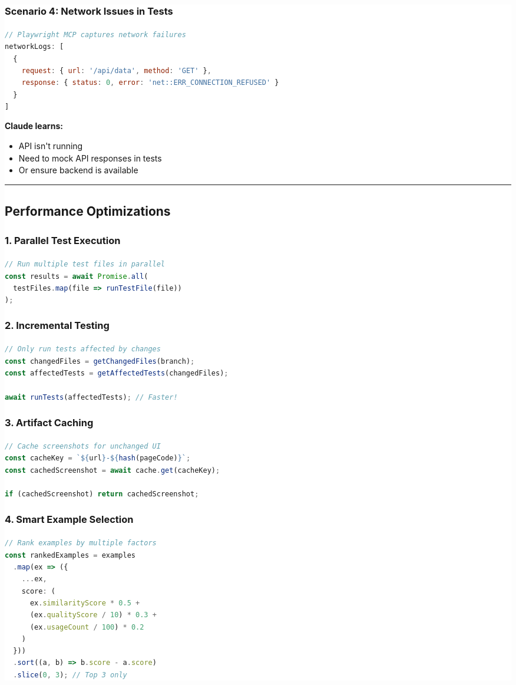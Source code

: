 ### Scenario 4: Network Issues in Tests

```javascript
// Playwright MCP captures network failures
networkLogs: [
  {
    request: { url: '/api/data', method: 'GET' },
    response: { status: 0, error: 'net::ERR_CONNECTION_REFUSED' }
  }
]
```

**Claude learns:**
- API isn't running
- Need to mock API responses in tests
- Or ensure backend is available

---

## Performance Optimizations

### 1. Parallel Test Execution

```typescript
// Run multiple test files in parallel
const results = await Promise.all(
  testFiles.map(file => runTestFile(file))
);
```

### 2. Incremental Testing

```typescript
// Only run tests affected by changes
const changedFiles = getChangedFiles(branch);
const affectedTests = getAffectedTests(changedFiles);

await runTests(affectedTests); // Faster!
```

### 3. Artifact Caching

```typescript
// Cache screenshots for unchanged UI
const cacheKey = `${url}-${hash(pageCode)}`;
const cachedScreenshot = await cache.get(cacheKey);

if (cachedScreenshot) return cachedScreenshot;
```

### 4. Smart Example Selection

```typescript
// Rank examples by multiple factors
const rankedExamples = examples
  .map(ex => ({
    ...ex,
    score: (
      ex.similarityScore * 0.5 +
      (ex.qualityScore / 10) * 0.3 +
      (ex.usageCount / 100) * 0.2
    )
  }))
  .sort((a, b) => b.score - a.score)
  .slice(0, 3); // Top 3 only
```
